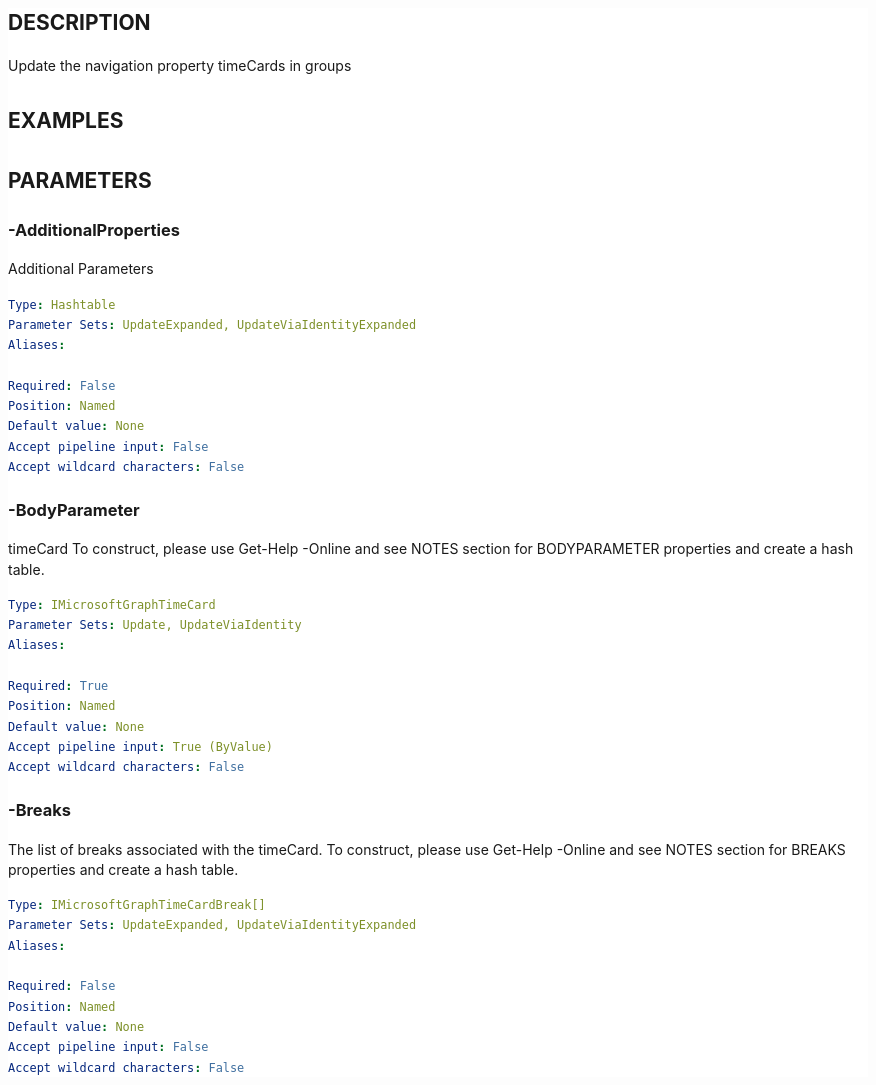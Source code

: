 ## DESCRIPTION
Update the navigation property timeCards in groups

## EXAMPLES

## PARAMETERS

### -AdditionalProperties
Additional Parameters

```yaml
Type: Hashtable
Parameter Sets: UpdateExpanded, UpdateViaIdentityExpanded
Aliases:

Required: False
Position: Named
Default value: None
Accept pipeline input: False
Accept wildcard characters: False
```

### -BodyParameter
timeCard
To construct, please use Get-Help -Online and see NOTES section for BODYPARAMETER properties and create a hash table.

```yaml
Type: IMicrosoftGraphTimeCard
Parameter Sets: Update, UpdateViaIdentity
Aliases:

Required: True
Position: Named
Default value: None
Accept pipeline input: True (ByValue)
Accept wildcard characters: False
```

### -Breaks
The list of breaks associated with the timeCard.
To construct, please use Get-Help -Online and see NOTES section for BREAKS properties and create a hash table.

```yaml
Type: IMicrosoftGraphTimeCardBreak[]
Parameter Sets: UpdateExpanded, UpdateViaIdentityExpanded
Aliases:

Required: False
Position: Named
Default value: None
Accept pipeline input: False
Accept wildcard characters: False
```
